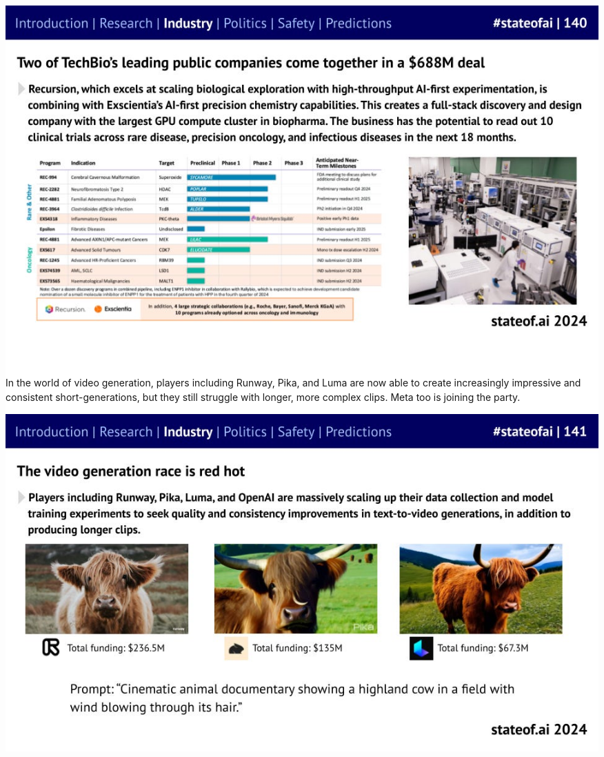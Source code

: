 ![21|100%](./images/state-of-ai-key-slides/21.jpg)

<br>

In the world of video generation, players including Runway, Pika, and Luma are now able to create increasingly impressive and consistent short-generations, but they still struggle with longer, more complex clips. Meta too is joining the party.

![22|100%](./images/state-of-ai-key-slides/22.jpg)
